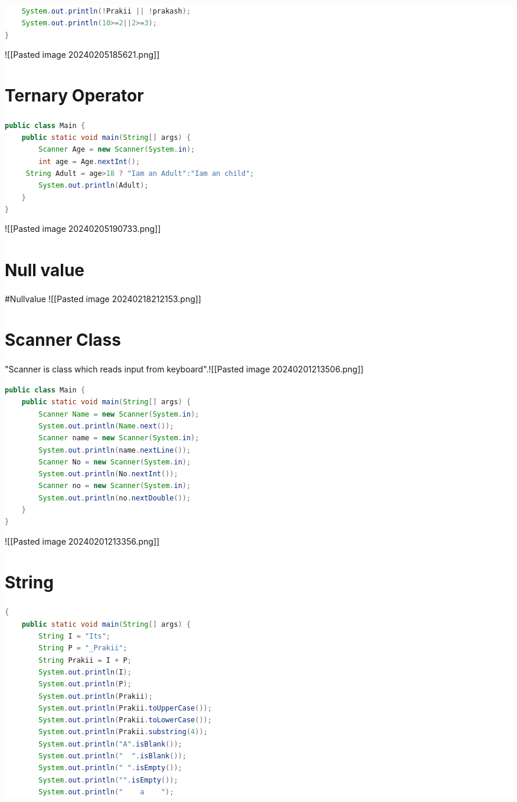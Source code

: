 ```java 
    System.out.println(!Prakii || !prakash);  
    System.out.println(10>=2||2>=3);  
}
```
![[Pasted image 20240205185621.png]]
# Ternary Operator
```java 
public class Main {  
    public static void main(String[] args) {  
        Scanner Age = new Scanner(System.in);  
        int age = Age.nextInt();  
     String Adult = age>18 ? "Iam an Adult":"Iam an child";  
        System.out.println(Adult);  
    }  
}
```
![[Pasted image 20240205190733.png]]
# Null value 
#Nullvalue
![[Pasted image 20240218212153.png]]
# Scanner Class
"Scanner is  class which reads input from keyboard".![[Pasted image 20240201213506.png]]
```java
public class Main {  
    public static void main(String[] args) {  
        Scanner Name = new Scanner(System.in);  
        System.out.println(Name.next());  
        Scanner name = new Scanner(System.in);  
        System.out.println(name.nextLine());  
        Scanner No = new Scanner(System.in);  
        System.out.println(No.nextInt());  
        Scanner no = new Scanner(System.in);  
        System.out.println(no.nextDouble());  
    }  
}
```
![[Pasted image 20240201213356.png]]
# String
```java
{  
    public static void main(String[] args) {  
        String I = "Its";  
        String P = "_Prakii";  
        String Prakii = I + P;  
        System.out.println(I);  
        System.out.println(P);  
        System.out.println(Prakii);  
        System.out.println(Prakii.toUpperCase());  
        System.out.println(Prakii.toLowerCase());  
        System.out.println(Prakii.substring(4));  
        System.out.println("A".isBlank());  
        System.out.println("  ".isBlank());  
        System.out.println(" ".isEmpty());  
        System.out.println("".isEmpty());  
        System.out.println("    a    ");  
```